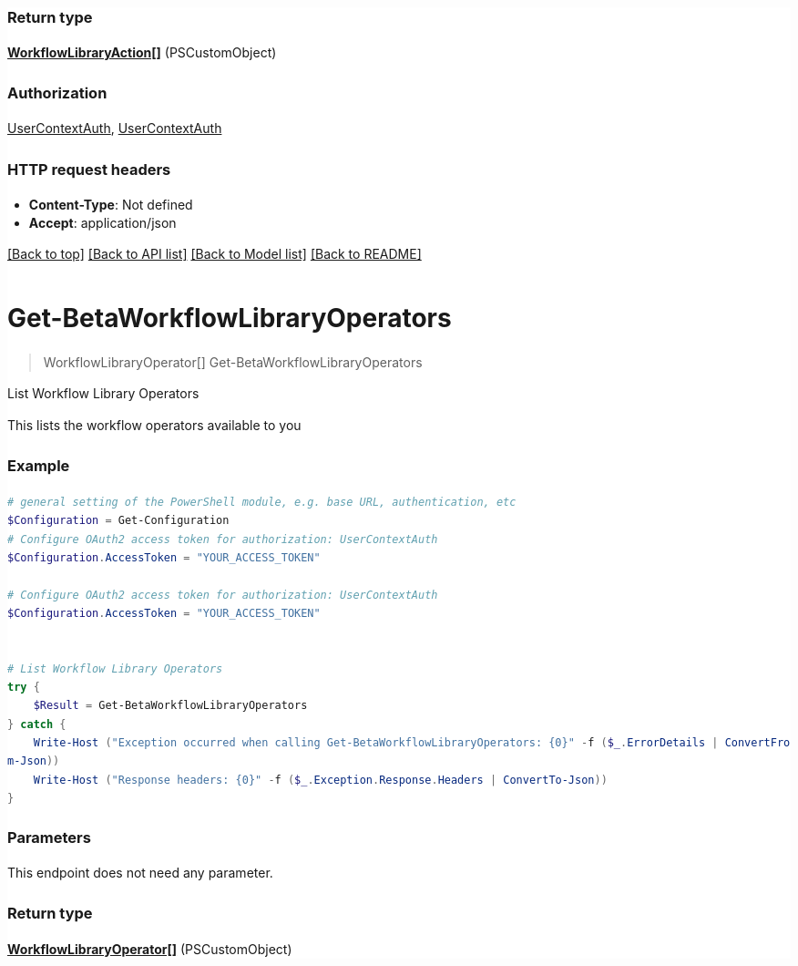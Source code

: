 ### Return type

[**WorkflowLibraryAction[]**](WorkflowLibraryAction.md) (PSCustomObject)

### Authorization

[UserContextAuth](../README.md#UserContextAuth), [UserContextAuth](../README.md#UserContextAuth)

### HTTP request headers

 - **Content-Type**: Not defined
 - **Accept**: application/json

[[Back to top]](#) [[Back to API list]](../README.md#documentation-for-api-endpoints) [[Back to Model list]](../README.md#documentation-for-models) [[Back to README]](../README.md)

<a id="Get-BetaWorkflowLibraryOperators"></a>
# **Get-BetaWorkflowLibraryOperators**
> WorkflowLibraryOperator[] Get-BetaWorkflowLibraryOperators<br>

List Workflow Library Operators

This lists the workflow operators available to you

### Example
```powershell
# general setting of the PowerShell module, e.g. base URL, authentication, etc
$Configuration = Get-Configuration
# Configure OAuth2 access token for authorization: UserContextAuth
$Configuration.AccessToken = "YOUR_ACCESS_TOKEN"

# Configure OAuth2 access token for authorization: UserContextAuth
$Configuration.AccessToken = "YOUR_ACCESS_TOKEN"


# List Workflow Library Operators
try {
    $Result = Get-BetaWorkflowLibraryOperators
} catch {
    Write-Host ("Exception occurred when calling Get-BetaWorkflowLibraryOperators: {0}" -f ($_.ErrorDetails | ConvertFrom-Json))
    Write-Host ("Response headers: {0}" -f ($_.Exception.Response.Headers | ConvertTo-Json))
}
```

### Parameters
This endpoint does not need any parameter.

### Return type

[**WorkflowLibraryOperator[]**](WorkflowLibraryOperator.md) (PSCustomObject)
